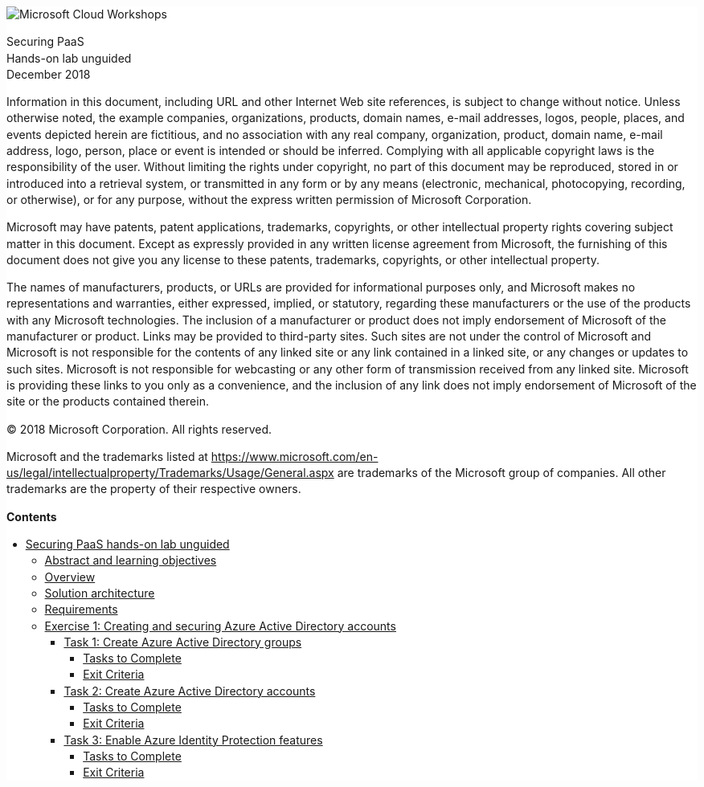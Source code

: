 ![](https://github.com/Microsoft/MCW-Template-Cloud-Workshop/raw/master/Media/ms-cloud-workshop.png "Microsoft Cloud Workshops")


<div class="MCWHeader1">
Securing PaaS
</div>

<div class="MCWHeader2">
Hands-on lab unguided
</div>

<div class="MCWHeader3">
December 2018
</div>

Information in this document, including URL and other Internet Web site references, is subject to change without notice. Unless otherwise noted, the example companies, organizations, products, domain names, e-mail addresses, logos, people, places, and events depicted herein are fictitious, and no association with any real company, organization, product, domain name, e-mail address, logo, person, place or event is intended or should be inferred. Complying with all applicable copyright laws is the responsibility of the user. Without limiting the rights under copyright, no part of this document may be reproduced, stored in or introduced into a retrieval system, or transmitted in any form or by any means (electronic, mechanical, photocopying, recording, or otherwise), or for any purpose, without the express written permission of Microsoft Corporation.

Microsoft may have patents, patent applications, trademarks, copyrights, or other intellectual property rights covering subject matter in this document. Except as expressly provided in any written license agreement from Microsoft, the furnishing of this document does not give you any license to these patents, trademarks, copyrights, or other intellectual property.

The names of manufacturers, products, or URLs are provided for informational purposes only, and Microsoft makes no representations and warranties, either expressed, implied, or statutory, regarding these manufacturers or the use of the products with any Microsoft technologies. The inclusion of a manufacturer or product does not imply endorsement of Microsoft of the manufacturer or product. Links may be provided to third-party sites. Such sites are not under the control of Microsoft and Microsoft is not responsible for the contents of any linked site or any link contained in a linked site, or any changes or updates to such sites. Microsoft is not responsible for webcasting or any other form of transmission received from any linked site. Microsoft is providing these links to you only as a convenience, and the inclusion of any link does not imply endorsement of Microsoft of the site or the products contained therein.

© 2018 Microsoft Corporation. All rights reserved.

Microsoft and the trademarks listed at <https://www.microsoft.com/en-us/legal/intellectualproperty/Trademarks/Usage/General.aspx> are trademarks of the Microsoft group of companies. All other trademarks are the property of their respective owners.

**Contents**


- [Securing PaaS hands-on lab unguided](#securing-paas-hands-on-lab-unguided)
    - [Abstract and learning objectives](#abstract-and-learning-objectives)
    - [Overview](#overview)
    - [Solution architecture](#solution-architecture)
    - [Requirements](#requirements)
    - [Exercise 1: Creating and securing Azure Active Directory accounts](#exercise-1-creating-and-securing-azure-active-directory-accounts)
        - [Task 1: Create Azure Active Directory groups](#task-1-create-azure-active-directory-groups)
            - [Tasks to Complete](#tasks-to-complete)
            - [Exit Criteria](#exit-criteria)
        - [Task 2: Create Azure Active Directory accounts](#task-2-create-azure-active-directory-accounts)
            - [Tasks to Complete](#tasks-to-complete-1)
            - [Exit Criteria](#exit-criteria-1)
        - [Task 3: Enable Azure Identity Protection features](#task-3-enable-azure-identity-protection-features)
            - [Tasks to Complete](#tasks-to-complete-2)
            - [Exit Criteria](#exit-criteria-2)